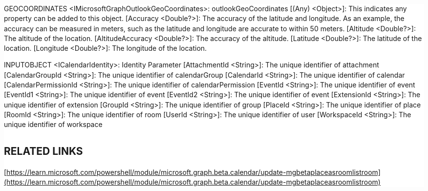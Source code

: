 GEOCOORDINATES \<IMicrosoftGraphOutlookGeoCoordinates\>: outlookGeoCoordinates
  \[(Any) \<Object\>\]: This indicates any property can be added to this object.
  \[Accuracy \<Double?\>\]: The accuracy of the latitude and longitude.
As an example, the accuracy can be measured in meters, such as the latitude and longitude are accurate to within 50 meters.
  \[Altitude \<Double?\>\]: The altitude of the location.
  \[AltitudeAccuracy \<Double?\>\]: The accuracy of the altitude.
  \[Latitude \<Double?\>\]: The latitude of the location.
  \[Longitude \<Double?\>\]: The longitude of the location.

INPUTOBJECT \<ICalendarIdentity\>: Identity Parameter
  \[AttachmentId \<String\>\]: The unique identifier of attachment
  \[CalendarGroupId \<String\>\]: The unique identifier of calendarGroup
  \[CalendarId \<String\>\]: The unique identifier of calendar
  \[CalendarPermissionId \<String\>\]: The unique identifier of calendarPermission
  \[EventId \<String\>\]: The unique identifier of event
  \[EventId1 \<String\>\]: The unique identifier of event
  \[EventId2 \<String\>\]: The unique identifier of event
  \[ExtensionId \<String\>\]: The unique identifier of extension
  \[GroupId \<String\>\]: The unique identifier of group
  \[PlaceId \<String\>\]: The unique identifier of place
  \[RoomId \<String\>\]: The unique identifier of room
  \[UserId \<String\>\]: The unique identifier of user
  \[WorkspaceId \<String\>\]: The unique identifier of workspace

## RELATED LINKS

[https://learn.microsoft.com/powershell/module/microsoft.graph.beta.calendar/update-mgbetaplaceasroomlistroom](https://learn.microsoft.com/powershell/module/microsoft.graph.beta.calendar/update-mgbetaplaceasroomlistroom)



